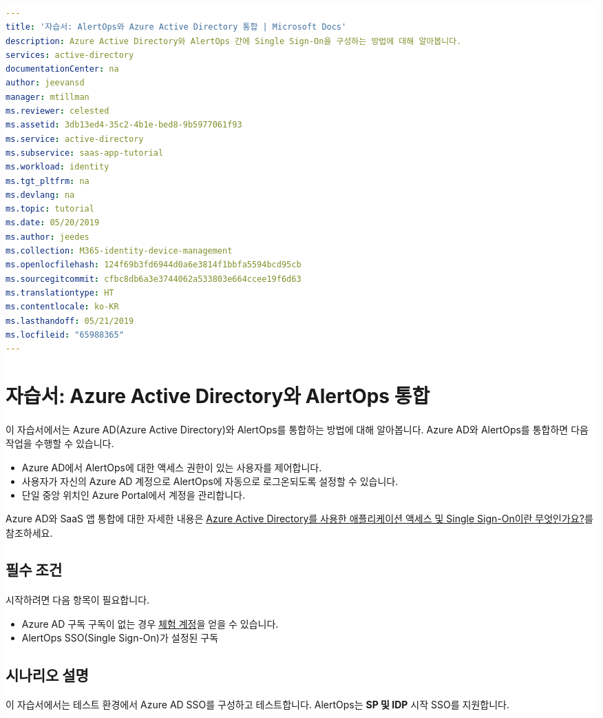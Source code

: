```yaml
---
title: '자습서: AlertOps와 Azure Active Directory 통합 | Microsoft Docs'
description: Azure Active Directory와 AlertOps 간에 Single Sign-On을 구성하는 방법에 대해 알아봅니다.
services: active-directory
documentationCenter: na
author: jeevansd
manager: mtillman
ms.reviewer: celested
ms.assetid: 3db13ed4-35c2-4b1e-bed8-9b5977061f93
ms.service: active-directory
ms.subservice: saas-app-tutorial
ms.workload: identity
ms.tgt_pltfrm: na
ms.devlang: na
ms.topic: tutorial
ms.date: 05/20/2019
ms.author: jeedes
ms.collection: M365-identity-device-management
ms.openlocfilehash: 124f69b3fd6944d0a6e3814f1bbfa5594bcd95cb
ms.sourcegitcommit: cfbc8db6a3e3744062a533803e664ccee19f6d63
ms.translationtype: HT
ms.contentlocale: ko-KR
ms.lasthandoff: 05/21/2019
ms.locfileid: "65988365"
---
```

# <a name="tutorial-integrate-alertops-with-azure-active-directory"></a>자습서: Azure Active Directory와 AlertOps 통합

이 자습서에서는 Azure AD(Azure Active Directory)와 AlertOps를 통합하는 방법에 대해 알아봅니다. Azure AD와 AlertOps를 통합하면 다음 작업을 수행할 수 있습니다.

* Azure AD에서 AlertOps에 대한 액세스 권한이 있는 사용자를 제어합니다.
* 사용자가 자신의 Azure AD 계정으로 AlertOps에 자동으로 로그온되도록 설정할 수 있습니다.
* 단일 중앙 위치인 Azure Portal에서 계정을 관리합니다.

Azure AD와 SaaS 앱 통합에 대한 자세한 내용은 [Azure Active Directory를 사용한 애플리케이션 액세스 및 Single Sign-On이란 무엇인가요?](https://docs.microsoft.com/azure/active-directory/active-directory-appssoaccess-whatis)를 참조하세요.

## <a name="prerequisites"></a>필수 조건

시작하려면 다음 항목이 필요합니다.

* Azure AD 구독 구독이 없는 경우 [체험 계정](https://azure.microsoft.com/free/)을 얻을 수 있습니다.
* AlertOps SSO(Single Sign-On)가 설정된 구독

## <a name="scenario-description"></a>시나리오 설명

이 자습서에서는 테스트 환경에서 Azure AD SSO를 구성하고 테스트합니다. AlertOps는 **SP 및 IDP** 시작 SSO를 지원합니다.
